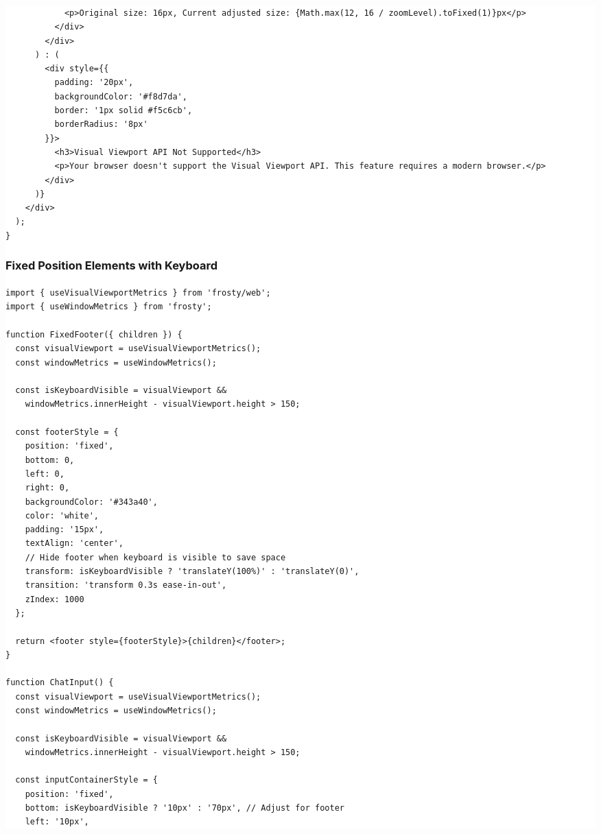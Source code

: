 ```tsx
            <p>Original size: 16px, Current adjusted size: {Math.max(12, 16 / zoomLevel).toFixed(1)}px</p>
          </div>
        </div>
      ) : (
        <div style={{
          padding: '20px',
          backgroundColor: '#f8d7da',
          border: '1px solid #f5c6cb',
          borderRadius: '8px'
        }}>
          <h3>Visual Viewport API Not Supported</h3>
          <p>Your browser doesn't support the Visual Viewport API. This feature requires a modern browser.</p>
        </div>
      )}
    </div>
  );
}
```

### Fixed Position Elements with Keyboard

```tsx
import { useVisualViewportMetrics } from 'frosty/web';
import { useWindowMetrics } from 'frosty';

function FixedFooter({ children }) {
  const visualViewport = useVisualViewportMetrics();
  const windowMetrics = useWindowMetrics();

  const isKeyboardVisible = visualViewport && 
    windowMetrics.innerHeight - visualViewport.height > 150;

  const footerStyle = {
    position: 'fixed',
    bottom: 0,
    left: 0,
    right: 0,
    backgroundColor: '#343a40',
    color: 'white',
    padding: '15px',
    textAlign: 'center',
    // Hide footer when keyboard is visible to save space
    transform: isKeyboardVisible ? 'translateY(100%)' : 'translateY(0)',
    transition: 'transform 0.3s ease-in-out',
    zIndex: 1000
  };

  return <footer style={footerStyle}>{children}</footer>;
}

function ChatInput() {
  const visualViewport = useVisualViewportMetrics();
  const windowMetrics = useWindowMetrics();

  const isKeyboardVisible = visualViewport && 
    windowMetrics.innerHeight - visualViewport.height > 150;

  const inputContainerStyle = {
    position: 'fixed',
    bottom: isKeyboardVisible ? '10px' : '70px', // Adjust for footer
    left: '10px',
```